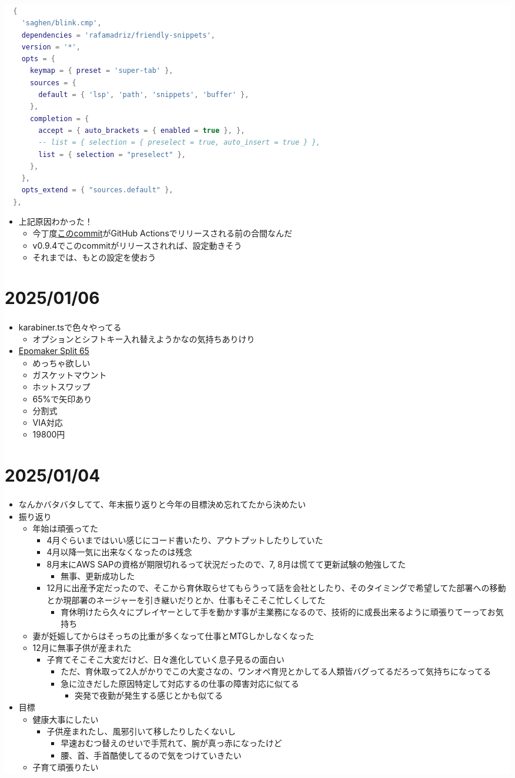 ```lua
  {
    'saghen/blink.cmp',
    dependencies = 'rafamadriz/friendly-snippets',
    version = '*',
    opts = {
      keymap = { preset = 'super-tab' },
      sources = {
        default = { 'lsp', 'path', 'snippets', 'buffer' },
      },
      completion = {
        accept = { auto_brackets = { enabled = true }, },
        -- list = { selection = { preselect = true, auto_insert = true } },
        list = { selection = "preselect" },
      },
    },
    opts_extend = { "sources.default" },
  },
```

- 上記原因わかった！
    - 今丁度[このcommit](https://github.com/Saghen/blink.cmp/commit/8126d0e6a2a0e62d3872d718c3d50313f9f7fe3a)がGitHub Actionsでリリースされる前の合間なんだ
    - v0.9.4でこのcommitがリリースされれば、設定動きそう
    - それまでは、もとの設定を使おう


# 2025/01/06

- karabiner.tsで色々やってる
    - オプションとシフトキー入れ替えようかなの気持ちありけり
- [Epomaker Split 65](https://epomaker.jp/ja/products/epomaker-split-65)
    - めっちゃ欲しい
    - ガスケットマウント
    - ホットスワップ
    - 65%で矢印あり
    - 分割式
    - VIA対応
    - 19800円

# 2025/01/04

- なんかバタバタしてて、年末振り返りと今年の目標決め忘れてたから決めたい
- 振り返り
    - 年始は頑張ってた
        - 4月ぐらいまではいい感じにコード書いたり、アウトプットしたりしていた
        - 4月以降一気に出来なくなったのは残念
        - 8月末にAWS SAPの資格が期限切れるって状況だったので、7, 8月は慌てて更新試験の勉強してた
            - 無事、更新成功した
        - 12月に出産予定だったので、そこから育休取らせてもらうって話を会社としたり、そのタイミングで希望してた部署への移動とか現部署のネージャーを引き継いだりとか、仕事もそこそこ忙しくしてた
            - 育休明けたら久々にプレイヤーとして手を動かす事が主業務になるので、技術的に成長出来るように頑張りてーってお気持ち
    - 妻が妊娠してからはそっちの比重が多くなって仕事とMTGしかしなくなった
    - 12月に無事子供が産まれた
        - 子育てそこそこ大変だけど、日々進化していく息子見るの面白い
            - ただ、育休取って2人がかりでこの大変さなの、ワンオペ育児とかしてる人類皆バグってるだろって気持ちになってる
            - 急に泣きだした原因特定して対応するの仕事の障害対応に似てる
                - 突発で夜勤が発生する感じとかも似てる
- 目標
    - 健康大事にしたい
        - 子供産まれたし、風邪引いて移したりしたくないし
            - 早速おむつ替えのせいで手荒れて、腕が真っ赤になったけど
            - 腰、首、手首酷使してるので気をつけていきたい
    - 子育て頑張りたい